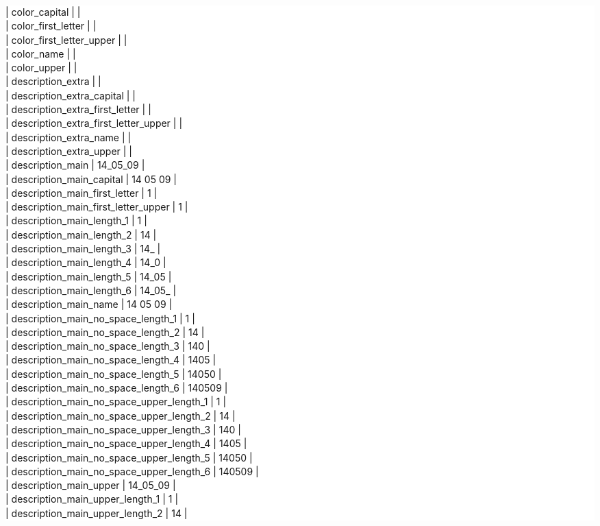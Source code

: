 | color_capital |  |  
| color_first_letter |  |  
| color_first_letter_upper |  |  
| color_name |  |  
| color_upper |  |  
| description_extra |  |  
| description_extra_capital |  |  
| description_extra_first_letter |  |  
| description_extra_first_letter_upper |  |  
| description_extra_name |  |  
| description_extra_upper |  |  
| description_main | 14_05_09 |  
| description_main_capital | 14 05 09 |  
| description_main_first_letter | 1 |  
| description_main_first_letter_upper | 1 |  
| description_main_length_1 | 1 |  
| description_main_length_2 | 14 |  
| description_main_length_3 | 14_ |  
| description_main_length_4 | 14_0 |  
| description_main_length_5 | 14_05 |  
| description_main_length_6 | 14_05_ |  
| description_main_name | 14 05 09 |  
| description_main_no_space_length_1 | 1 |  
| description_main_no_space_length_2 | 14 |  
| description_main_no_space_length_3 | 140 |  
| description_main_no_space_length_4 | 1405 |  
| description_main_no_space_length_5 | 14050 |  
| description_main_no_space_length_6 | 140509 |  
| description_main_no_space_upper_length_1 | 1 |  
| description_main_no_space_upper_length_2 | 14 |  
| description_main_no_space_upper_length_3 | 140 |  
| description_main_no_space_upper_length_4 | 1405 |  
| description_main_no_space_upper_length_5 | 14050 |  
| description_main_no_space_upper_length_6 | 140509 |  
| description_main_upper | 14_05_09 |  
| description_main_upper_length_1 | 1 |  
| description_main_upper_length_2 | 14 |  